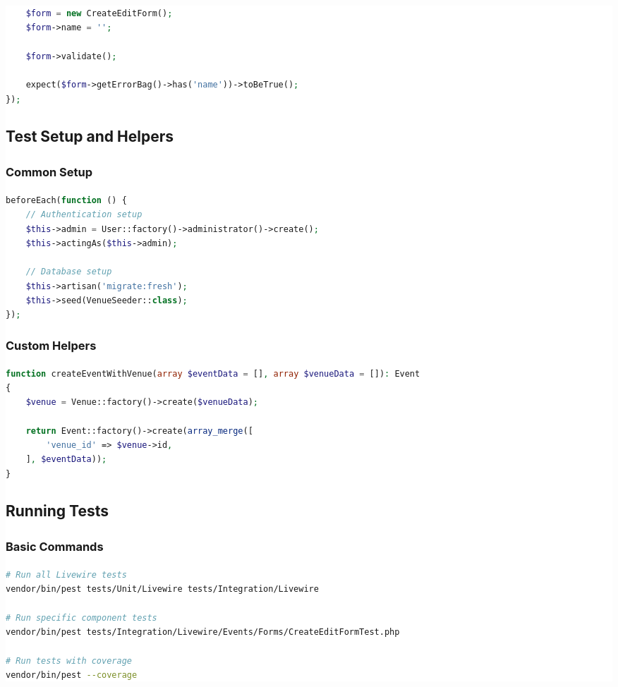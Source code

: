 ```php
    $form = new CreateEditForm();
    $form->name = '';
    
    $form->validate();
    
    expect($form->getErrorBag()->has('name'))->toBeTrue();
});
```

## Test Setup and Helpers

### Common Setup
```php
beforeEach(function () {
    // Authentication setup
    $this->admin = User::factory()->administrator()->create();
    $this->actingAs($this->admin);
    
    // Database setup
    $this->artisan('migrate:fresh');
    $this->seed(VenueSeeder::class);
});
```

### Custom Helpers
```php
function createEventWithVenue(array $eventData = [], array $venueData = []): Event
{
    $venue = Venue::factory()->create($venueData);
    
    return Event::factory()->create(array_merge([
        'venue_id' => $venue->id,
    ], $eventData));
}
```

## Running Tests

### Basic Commands
```bash
# Run all Livewire tests
vendor/bin/pest tests/Unit/Livewire tests/Integration/Livewire

# Run specific component tests
vendor/bin/pest tests/Integration/Livewire/Events/Forms/CreateEditFormTest.php

# Run tests with coverage
vendor/bin/pest --coverage
```
